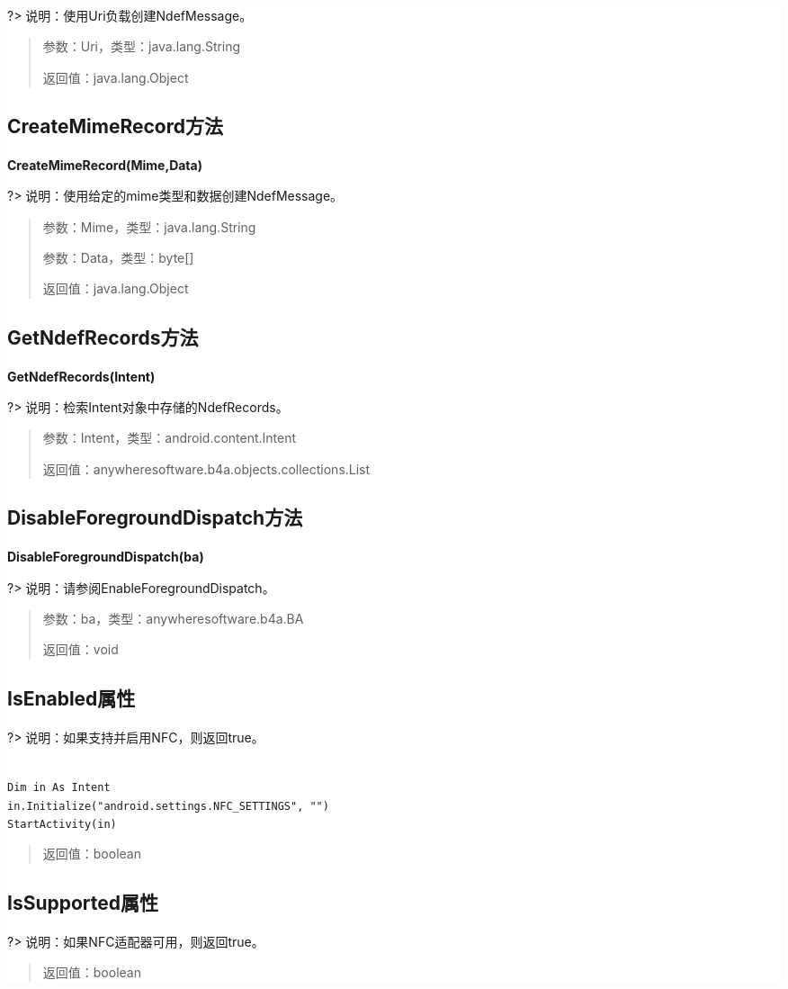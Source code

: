 ?> 说明：使用Uri负载创建NdefMessage。
>
> 参数：Uri，类型：java.lang.String
>
> 返回值：java.lang.Object
## CreateMimeRecord方法
**CreateMimeRecord(Mime,Data)**

?> 说明：使用给定的mime类型和数据创建NdefMessage。
>
> 参数：Mime，类型：java.lang.String
>
> 参数：Data，类型：byte[]
>
> 返回值：java.lang.Object
## GetNdefRecords方法
**GetNdefRecords(Intent)**

?> 说明：检索Intent对象中存储的NdefRecords。
>
> 参数：Intent，类型：android.content.Intent
>
> 返回值：anywheresoftware.b4a.objects.collections.List
## DisableForegroundDispatch方法
**DisableForegroundDispatch(ba)**

?> 说明：请参阅EnableForegroundDispatch。
>
> 参数：ba，类型：anywheresoftware.b4a.BA
>
> 返回值：void
## IsEnabled属性

?> 说明：如果支持并启用NFC，则返回true。
```vbnet

Dim in As Intent
in.Initialize("android.settings.NFC_SETTINGS", "")
StartActivity(in)
```

>
> 返回值：boolean
## IsSupported属性

?> 说明：如果NFC适配器可用，则返回true。
>
> 返回值：boolean
